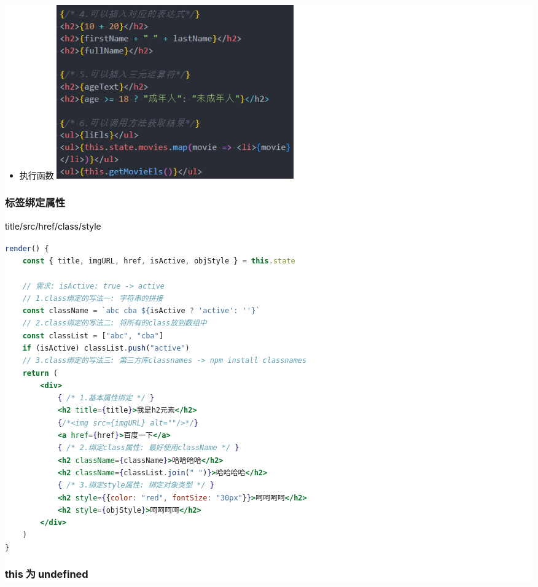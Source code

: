   - 执行函数
    ![1675765646431](snap/1675765646431.png)

### 标签绑定属性

title/src/href/class/style 
```jsx
render() {
	const { title, imgURL, href, isActive, objStyle } = this.state

	// 需求: isActive: true -> active
	// 1.class绑定的写法一: 字符串的拼接
	const className = `abc cba ${isActive ? 'active': ''}`
	// 2.class绑定的写法二: 将所有的class放到数组中
	const classList = ["abc", "cba"]
	if (isActive) classList.push("active")
	// 3.class绑定的写法三: 第三方库classnames -> npm install classnames
	return (
		<div>
			{ /* 1.基本属性绑定 */ }
			<h2 title={title}>我是h2元素</h2>
			{/*<img src={imgURL} alt=""/>*/}
			<a href={href}>百度一下</a>
			{ /* 2.绑定class属性: 最好使用className */ }
			<h2 className={className}>哈哈哈哈</h2>
			<h2 className={classList.join(" ")}>哈哈哈哈</h2>
			{ /* 3.绑定style属性: 绑定对象类型 */ }
			<h2 style={{color: "red", fontSize: "30px"}}>呵呵呵呵</h2>
			<h2 style={objStyle}>呵呵呵呵</h2>
		</div>
	)
}

```

### this 为 undefined
